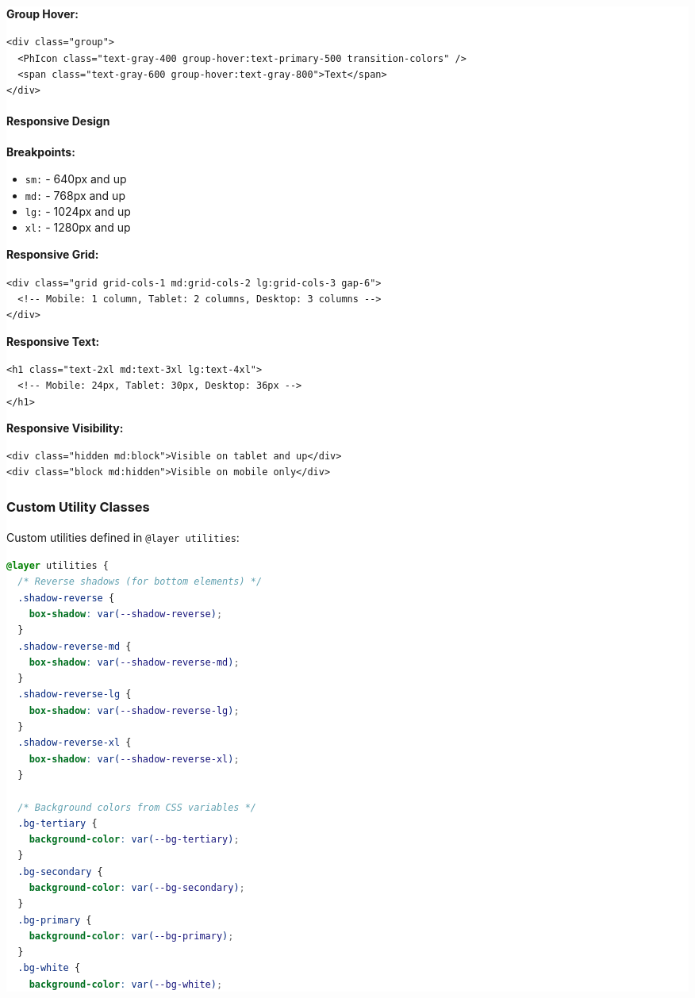 **Group Hover:**
```vue
<div class="group">
  <PhIcon class="text-gray-400 group-hover:text-primary-500 transition-colors" />
  <span class="text-gray-600 group-hover:text-gray-800">Text</span>
</div>
```

#### Responsive Design

**Breakpoints:**
- `sm:` - 640px and up
- `md:` - 768px and up
- `lg:` - 1024px and up
- `xl:` - 1280px and up

**Responsive Grid:**
```vue
<div class="grid grid-cols-1 md:grid-cols-2 lg:grid-cols-3 gap-6">
  <!-- Mobile: 1 column, Tablet: 2 columns, Desktop: 3 columns -->
</div>
```

**Responsive Text:**
```vue
<h1 class="text-2xl md:text-3xl lg:text-4xl">
  <!-- Mobile: 24px, Tablet: 30px, Desktop: 36px -->
</h1>
```

**Responsive Visibility:**
```vue
<div class="hidden md:block">Visible on tablet and up</div>
<div class="block md:hidden">Visible on mobile only</div>
```

### Custom Utility Classes

Custom utilities defined in `@layer utilities`:

```css
@layer utilities {
  /* Reverse shadows (for bottom elements) */
  .shadow-reverse {
    box-shadow: var(--shadow-reverse);
  }
  .shadow-reverse-md {
    box-shadow: var(--shadow-reverse-md);
  }
  .shadow-reverse-lg {
    box-shadow: var(--shadow-reverse-lg);
  }
  .shadow-reverse-xl {
    box-shadow: var(--shadow-reverse-xl);
  }

  /* Background colors from CSS variables */
  .bg-tertiary {
    background-color: var(--bg-tertiary);
  }
  .bg-secondary {
    background-color: var(--bg-secondary);
  }
  .bg-primary {
    background-color: var(--bg-primary);
  }
  .bg-white {
    background-color: var(--bg-white);
```